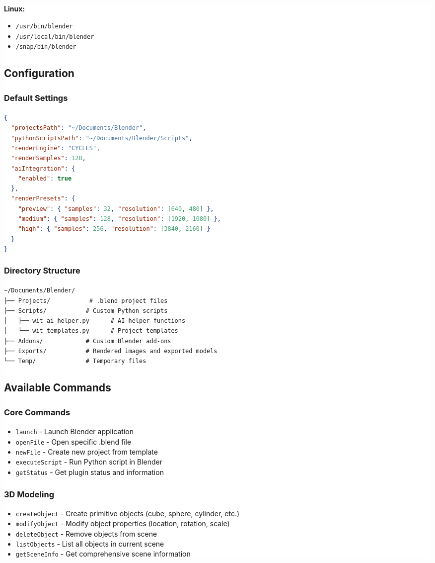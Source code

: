**Linux:**
- `/usr/bin/blender`
- `/usr/local/bin/blender`
- `/snap/bin/blender`

## Configuration

### Default Settings
```json
{
  "projectsPath": "~/Documents/Blender",
  "pythonScriptsPath": "~/Documents/Blender/Scripts", 
  "renderEngine": "CYCLES",
  "renderSamples": 128,
  "aiIntegration": {
    "enabled": true
  },
  "renderPresets": {
    "preview": { "samples": 32, "resolution": [640, 480] },
    "medium": { "samples": 128, "resolution": [1920, 1080] },
    "high": { "samples": 256, "resolution": [3840, 2160] }
  }
}
```

### Directory Structure
```
~/Documents/Blender/
├── Projects/           # .blend project files
├── Scripts/           # Custom Python scripts
│   ├── wit_ai_helper.py      # AI helper functions
│   └── wit_templates.py      # Project templates
├── Addons/            # Custom Blender add-ons
├── Exports/           # Rendered images and exported models
└── Temp/              # Temporary files
```

## Available Commands

### Core Commands
- `launch` - Launch Blender application
- `openFile` - Open specific .blend file
- `newFile` - Create new project from template
- `executeScript` - Run Python script in Blender
- `getStatus` - Get plugin status and information

### 3D Modeling
- `createObject` - Create primitive objects (cube, sphere, cylinder, etc.)
- `modifyObject` - Modify object properties (location, rotation, scale)
- `deleteObject` - Remove objects from scene
- `listObjects` - List all objects in current scene
- `getSceneInfo` - Get comprehensive scene information
